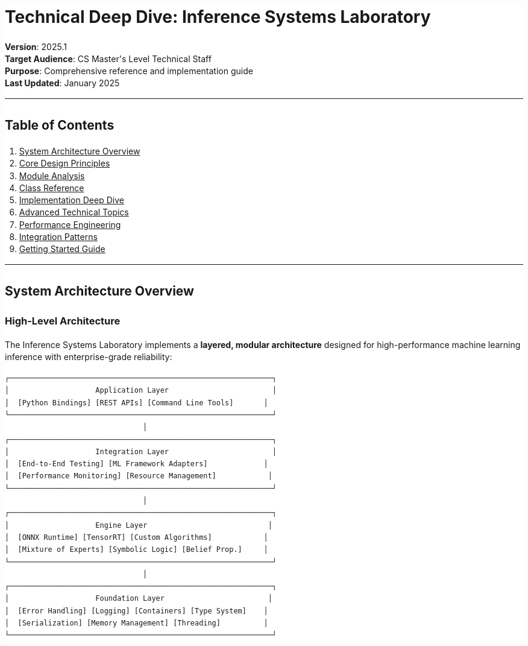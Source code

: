 # Technical Deep Dive: Inference Systems Laboratory

**Version**: 2025.1  
**Target Audience**: CS Master's Level Technical Staff  
**Purpose**: Comprehensive reference and implementation guide  
**Last Updated**: January 2025

---

## Table of Contents

1. [System Architecture Overview](#system-architecture-overview)
2. [Core Design Principles](#core-design-principles)
3. [Module Analysis](#module-analysis)
4. [Class Reference](#class-reference)
5. [Implementation Deep Dive](#implementation-deep-dive)
6. [Advanced Technical Topics](#advanced-technical-topics)
7. [Performance Engineering](#performance-engineering)
8. [Integration Patterns](#integration-patterns)
9. [Getting Started Guide](#getting-started-guide)

---

## System Architecture Overview

### High-Level Architecture

The Inference Systems Laboratory implements a **layered, modular architecture** designed for high-performance machine learning inference with enterprise-grade reliability:

```
┌─────────────────────────────────────────────────────────────┐
│                    Application Layer                        │
│  [Python Bindings] [REST APIs] [Command Line Tools]       │
└─────────────────────────────────────────────────────────────┘
                                │
┌─────────────────────────────────────────────────────────────┐
│                    Integration Layer                        │
│  [End-to-End Testing] [ML Framework Adapters]             │
│  [Performance Monitoring] [Resource Management]            │
└─────────────────────────────────────────────────────────────┘
                                │
┌─────────────────────────────────────────────────────────────┐
│                    Engine Layer                            │
│  [ONNX Runtime] [TensorRT] [Custom Algorithms]            │
│  [Mixture of Experts] [Symbolic Logic] [Belief Prop.]     │
└─────────────────────────────────────────────────────────────┘
                                │
┌─────────────────────────────────────────────────────────────┐
│                    Foundation Layer                        │
│  [Error Handling] [Logging] [Containers] [Type System]    │
│  [Serialization] [Memory Management] [Threading]          │
└─────────────────────────────────────────────────────────────┘
```
